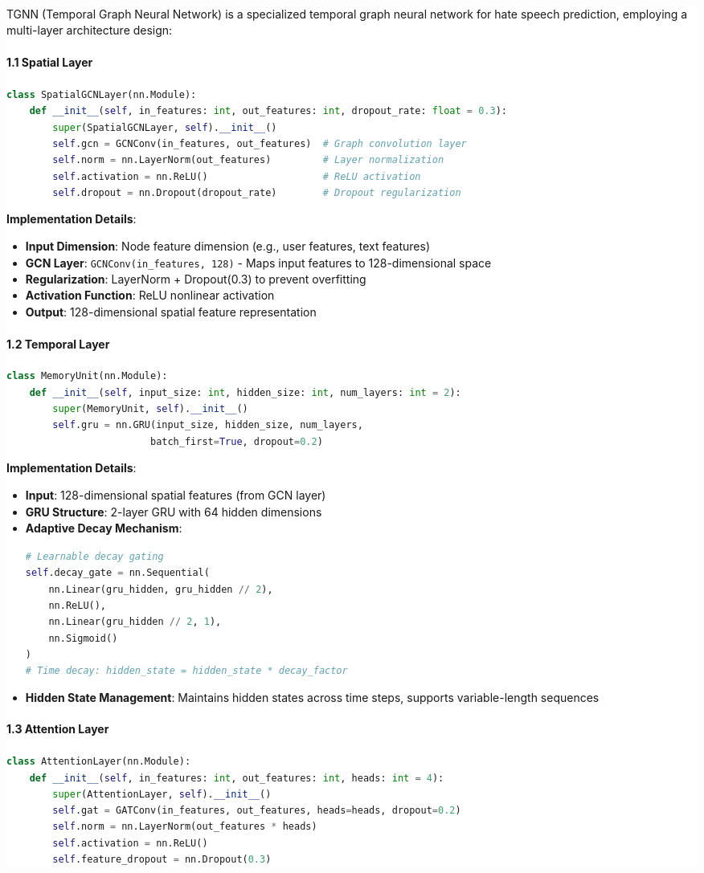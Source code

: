 TGNN (Temporal Graph Neural Network) is a specialized temporal graph neural network for hate speech prediction, employing a multi-layer architecture design:

#### 1.1 Spatial Layer
```python
class SpatialGCNLayer(nn.Module):
    def __init__(self, in_features: int, out_features: int, dropout_rate: float = 0.3):
        super(SpatialGCNLayer, self).__init__()
        self.gcn = GCNConv(in_features, out_features)  # Graph convolution layer
        self.norm = nn.LayerNorm(out_features)         # Layer normalization
        self.activation = nn.ReLU()                    # ReLU activation
        self.dropout = nn.Dropout(dropout_rate)        # Dropout regularization
```

**Implementation Details**:
- **Input Dimension**: Node feature dimension (e.g., user features, text features)
- **GCN Layer**: `GCNConv(in_features, 128)` - Maps input features to 128-dimensional space
- **Regularization**: LayerNorm + Dropout(0.3) to prevent overfitting
- **Activation Function**: ReLU nonlinear activation
- **Output**: 128-dimensional spatial feature representation

#### 1.2 Temporal Layer
```python
class MemoryUnit(nn.Module):
    def __init__(self, input_size: int, hidden_size: int, num_layers: int = 2):
        super(MemoryUnit, self).__init__()
        self.gru = nn.GRU(input_size, hidden_size, num_layers, 
                         batch_first=True, dropout=0.2)
```

**Implementation Details**:
- **Input**: 128-dimensional spatial features (from GCN layer)
- **GRU Structure**: 2-layer GRU with 64 hidden dimensions
- **Adaptive Decay Mechanism**:
  ```python
  # Learnable decay gating
  self.decay_gate = nn.Sequential(
      nn.Linear(gru_hidden, gru_hidden // 2),
      nn.ReLU(),
      nn.Linear(gru_hidden // 2, 1),
      nn.Sigmoid()
  )
  # Time decay: hidden_state = hidden_state * decay_factor
  ```
- **Hidden State Management**: Maintains hidden states across time steps, supports variable-length sequences

#### 1.3 Attention Layer
```python
class AttentionLayer(nn.Module):
    def __init__(self, in_features: int, out_features: int, heads: int = 4):
        super(AttentionLayer, self).__init__()
        self.gat = GATConv(in_features, out_features, heads=heads, dropout=0.2)
        self.norm = nn.LayerNorm(out_features * heads)
        self.activation = nn.ReLU()
        self.feature_dropout = nn.Dropout(0.3)
```
